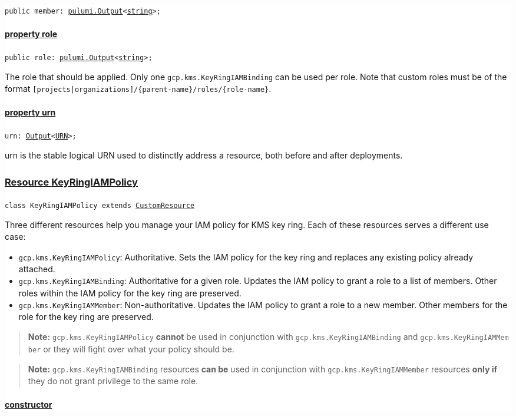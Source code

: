 <pre class="highlight"><code><span class='kd'>public </span>member: <a href='/docs/reference/pkg/nodejs/pulumi/pulumi/#Output'>pulumi.Output</a>&lt;<span class='kd'><a href='https://developer.mozilla.org/en-US/docs/Web/JavaScript/Reference/Global_Objects/String'>string</a></span>&gt;;</code></pre>
<h4 class="pdoc-member-header" id="KeyRingIAMMember-role">
<a class="pdoc-child-name" href="https://github.com/pulumi/pulumi-gcp/blob/fc3da3c5794a45df688a785c73dd9311acde14c6/sdk/nodejs/kms/keyRingIAMMember.ts#L70">property <b>role</b></a>
</h4>

<pre class="highlight"><code><span class='kd'>public </span>role: <a href='/docs/reference/pkg/nodejs/pulumi/pulumi/#Output'>pulumi.Output</a>&lt;<span class='kd'><a href='https://developer.mozilla.org/en-US/docs/Web/JavaScript/Reference/Global_Objects/String'>string</a></span>&gt;;</code></pre>

The role that should be applied. Only one
`gcp.kms.KeyRingIAMBinding` can be used per role. Note that custom roles must be of the format
`[projects|organizations]/{parent-name}/roles/{role-name}`.

<h4 class="pdoc-member-header" id="KeyRingIAMMember-urn">
<a class="pdoc-child-name" href="https://github.com/pulumi/pulumi-gcp/blob/fc3da3c5794a45df688a785c73dd9311acde14c6/sdk/nodejs/kms/keyRingIAMMember.ts#L20">property <b>urn</b></a>
</h4>

<pre class="highlight"><code><span class='kd'></span>urn: <a href='/docs/reference/pkg/nodejs/pulumi/pulumi/#Output'>Output</a>&lt;<a href='/docs/reference/pkg/nodejs/pulumi/pulumi/#URN'>URN</a>&gt;;</code></pre>

urn is the stable logical URN used to distinctly address a resource, both before and after
deployments.

<h3 class="pdoc-module-header" id="KeyRingIAMPolicy" data-link-title="KeyRingIAMPolicy">
    <a href="https://github.com/pulumi/pulumi-gcp/blob/fc3da3c5794a45df688a785c73dd9311acde14c6/sdk/nodejs/kms/keyRingIAMPolicy.ts#L18">
        Resource <strong>KeyRingIAMPolicy</strong>
    </a>
</h3>

<pre class="highlight"><code><span class='kr'>class</span> <span class='nx'>KeyRingIAMPolicy</span> <span class='kr'>extends</span> <a href='/docs/reference/pkg/nodejs/pulumi/pulumi/#CustomResource'>CustomResource</a></code></pre>

Three different resources help you manage your IAM policy for KMS key ring. Each of these resources serves a different use case:

* `gcp.kms.KeyRingIAMPolicy`: Authoritative. Sets the IAM policy for the key ring and replaces any existing policy already attached.
* `gcp.kms.KeyRingIAMBinding`: Authoritative for a given role. Updates the IAM policy to grant a role to a list of members. Other roles within the IAM policy for the key ring are preserved.
* `gcp.kms.KeyRingIAMMember`: Non-authoritative. Updates the IAM policy to grant a role to a new member. Other members for the role for the key ring are preserved.

> **Note:** `gcp.kms.KeyRingIAMPolicy` **cannot** be used in conjunction with `gcp.kms.KeyRingIAMBinding` and `gcp.kms.KeyRingIAMMember` or they will fight over what your policy should be.

> **Note:** `gcp.kms.KeyRingIAMBinding` resources **can be** used in conjunction with `gcp.kms.KeyRingIAMMember` resources **only if** they do not grant privilege to the same role.

<h4 class="pdoc-member-header" id="KeyRingIAMPolicy-constructor">
<a class="pdoc-child-name" href="https://github.com/pulumi/pulumi-gcp/blob/fc3da3c5794a45df688a785c73dd9311acde14c6/sdk/nodejs/kms/keyRingIAMPolicy.ts#L61"> <b>constructor</b></a>
</h4>
